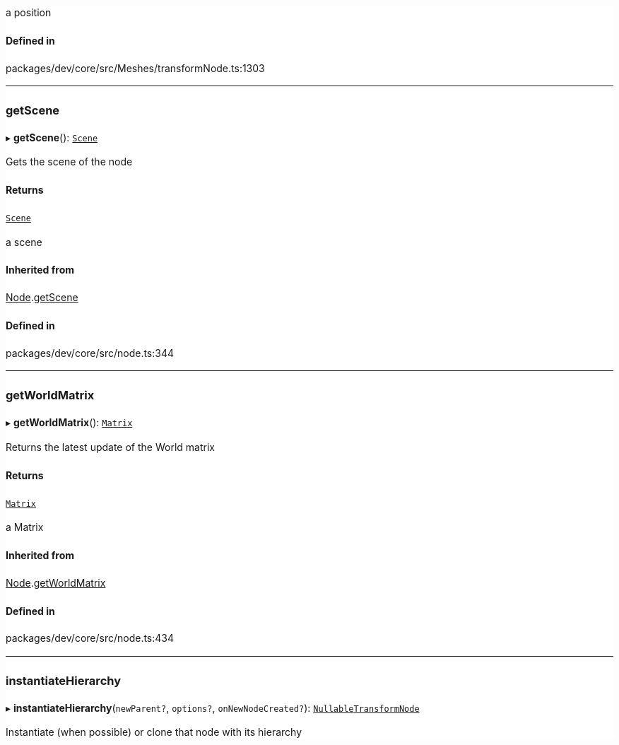 a position

#### Defined in

packages/dev/core/src/Meshes/transformNode.ts:1303

___

### getScene

▸ **getScene**(): [`Scene`](Scene.md)

Gets the scene of the node

#### Returns

[`Scene`](Scene.md)

a scene

#### Inherited from

[Node](Node.md).[getScene](Node.md#getscene)

#### Defined in

packages/dev/core/src/node.ts:344

___

### getWorldMatrix

▸ **getWorldMatrix**(): [`Matrix`](Matrix.md)

Returns the latest update of the World matrix

#### Returns

[`Matrix`](Matrix.md)

a Matrix

#### Inherited from

[Node](Node.md).[getWorldMatrix](Node.md#getworldmatrix)

#### Defined in

packages/dev/core/src/node.ts:434

___

### instantiateHierarchy

▸ **instantiateHierarchy**(`newParent?`, `options?`, `onNewNodeCreated?`): [`Nullable`](../modules.md#nullable)[`TransformNode`](TransformNode.md)

Instantiate (when possible) or clone that node with its hierarchy
